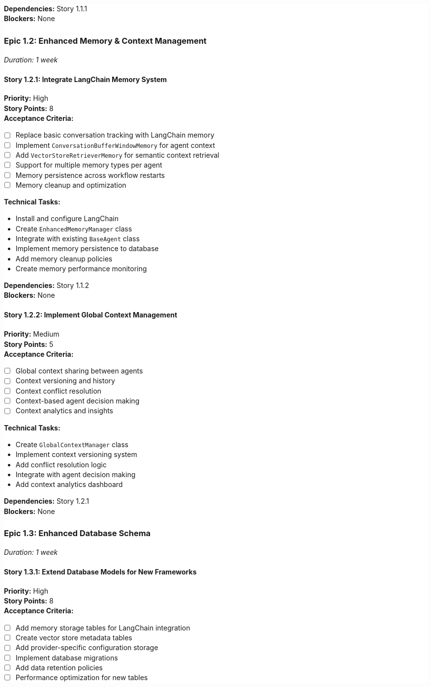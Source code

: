 **Dependencies:** Story 1.1.1  
**Blockers:** None

### **Epic 1.2: Enhanced Memory & Context Management**
*Duration: 1 week*

#### **Story 1.2.1: Integrate LangChain Memory System**
**Priority:** High  
**Story Points:** 8  
**Acceptance Criteria:**
- [ ] Replace basic conversation tracking with LangChain memory
- [ ] Implement `ConversationBufferWindowMemory` for agent context
- [ ] Add `VectorStoreRetrieverMemory` for semantic context retrieval
- [ ] Support for multiple memory types per agent
- [ ] Memory persistence across workflow restarts
- [ ] Memory cleanup and optimization

**Technical Tasks:**
- Install and configure LangChain
- Create `EnhancedMemoryManager` class
- Integrate with existing `BaseAgent` class
- Implement memory persistence to database
- Add memory cleanup policies
- Create memory performance monitoring

**Dependencies:** Story 1.1.2  
**Blockers:** None

#### **Story 1.2.2: Implement Global Context Management**
**Priority:** Medium  
**Story Points:** 5  
**Acceptance Criteria:**
- [ ] Global context sharing between agents
- [ ] Context versioning and history
- [ ] Context conflict resolution
- [ ] Context-based agent decision making
- [ ] Context analytics and insights

**Technical Tasks:**
- Create `GlobalContextManager` class
- Implement context versioning system
- Add conflict resolution logic
- Integrate with agent decision making
- Add context analytics dashboard

**Dependencies:** Story 1.2.1  
**Blockers:** None

### **Epic 1.3: Enhanced Database Schema**
*Duration: 1 week*

#### **Story 1.3.1: Extend Database Models for New Frameworks**
**Priority:** High  
**Story Points:** 8  
**Acceptance Criteria:**
- [ ] Add memory storage tables for LangChain integration
- [ ] Create vector store metadata tables
- [ ] Add provider-specific configuration storage
- [ ] Implement database migrations
- [ ] Add data retention policies
- [ ] Performance optimization for new tables
